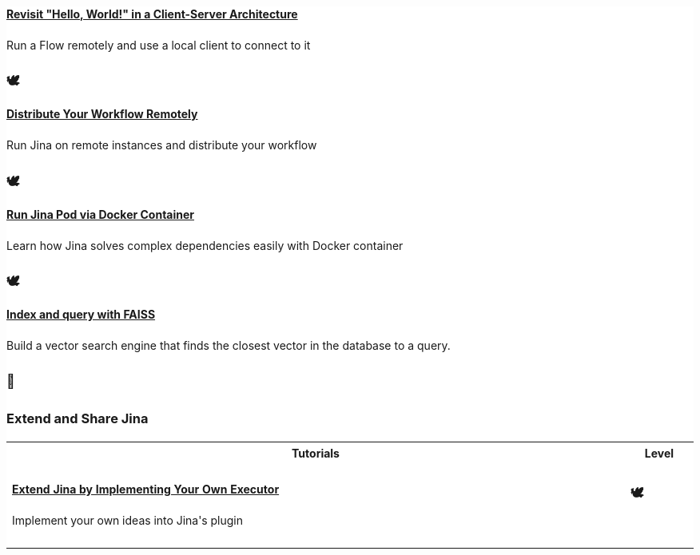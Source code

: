 <tr>
<td>
<h4><a href="https://github.com/jina-ai/examples/tree/master/helloworld-in-cs">Revisit "Hello, World!" in a Client-Server Architecture</a></h4>
Run a Flow remotely and use a local client to connect to it
</td>
<td><h3>🕊</h3></td>
</tr>

<tr>
<td>
<h4><a href="https://docs.jina.ai/chapters/remote/index.html">Distribute Your Workflow Remotely</a></h4>
Run Jina on remote instances and distribute your workflow
</td>
<td><h3>🕊</h3></td>
</tr>

<tr>
<td>
<h4><a href="https://docs.jina.ai/chapters/hub/index.html">Run Jina Pod via Docker Container</a></h4>
Learn how Jina solves complex dependencies easily with Docker container
</td>
<td><h3>🕊</h3></td>
</tr>

<tr>
<td>
<h4><a href="https://github.com/jina-ai/examples/tree/master/faiss-search">Index and query with FAISS</a></h4>
Build a vector search engine that finds the closest vector in the database to a query.
</td>
<td><h3>🚀</h3></td>
</tr>

</table>

### Extend and Share Jina

<table width=100% style='width: 100%'>
<tr>
<th width="90%" style="width: 90%">Tutorials</th>
<th width="10%" style="width: 10%">Level</th>
</tr>
<tr>
<td>
<h4><a href="https://docs.jina.ai/chapters/extend/executor.html">Extend Jina by Implementing Your Own Executor</a></h4>
Implement your own ideas into Jina's plugin
&nbsp;&nbsp;&nbsp;&nbsp;&nbsp;&nbsp;&nbsp;&nbsp;&nbsp;&nbsp;&nbsp;&nbsp;&nbsp;&nbsp;&nbsp;&nbsp;&nbsp;&nbsp;&nbsp;&nbsp;&nbsp;&nbsp;&nbsp;&nbsp;&nbsp;&nbsp;&nbsp;&nbsp;&nbsp;&nbsp;&nbsp;&nbsp;&nbsp;&nbsp;&nbsp;&nbsp;&nbsp;&nbsp;&nbsp;&nbsp;&nbsp;&nbsp;&nbsp;&nbsp;&nbsp;&nbsp;&nbsp;&nbsp;&nbsp;&nbsp;&nbsp;&nbsp;&nbsp;&nbsp;&nbsp;&nbsp;&nbsp;&nbsp;&nbsp;&nbsp;&nbsp;&nbsp;&nbsp;&nbsp;&nbsp;&nbsp;&nbsp;&nbsp;&nbsp;&nbsp;&nbsp;&nbsp;&nbsp;&nbsp;&nbsp;&nbsp;&nbsp;&nbsp;&nbsp;&nbsp;&nbsp;&nbsp;&nbsp;&nbsp;&nbsp;&nbsp;&nbsp;&nbsp;&nbsp;&nbsp;&nbsp;&nbsp;&nbsp;&nbsp;&nbsp;&nbsp;&nbsp;&nbsp;&nbsp;&nbsp;&nbsp;&nbsp;&nbsp;&nbsp;&nbsp;&nbsp;&nbsp;&nbsp;&nbsp;&nbsp;&nbsp;&nbsp;&nbsp;&nbsp;&nbsp;&nbsp;&nbsp;&nbsp;&nbsp;&nbsp;&nbsp;&nbsp;&nbsp;&nbsp;&nbsp;&nbsp;&nbsp;&nbsp;&nbsp;&nbsp;&nbsp;&nbsp;&nbsp;&nbsp;&nbsp;&nbsp;&nbsp;&nbsp;&nbsp;&nbsp;&nbsp;
</td>
<td><h3>🕊</h3></td>
</tr>
